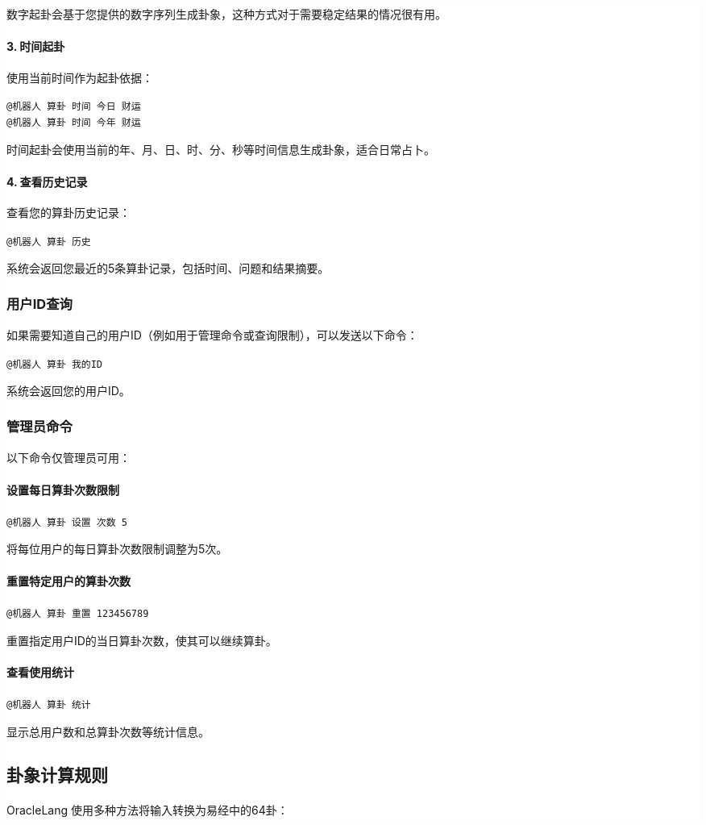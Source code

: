 数字起卦会基于您提供的数字序列生成卦象，这种方式对于需要稳定结果的情况很有用。

#### 3. 时间起卦

使用当前时间作为起卦依据：
```
@机器人 算卦 时间 今日 财运
@机器人 算卦 时间 今年 财运
```

时间起卦会使用当前的年、月、日、时、分、秒等时间信息生成卦象，适合日常占卜。

#### 4. 查看历史记录

查看您的算卦历史记录：
```
@机器人 算卦 历史
```

系统会返回您最近的5条算卦记录，包括时间、问题和结果摘要。

### 用户ID查询

如果需要知道自己的用户ID（例如用于管理命令或查询限制），可以发送以下命令：
```
@机器人 算卦 我的ID
```

系统会返回您的用户ID。

### 管理员命令

以下命令仅管理员可用：

#### 设置每日算卦次数限制
```
@机器人 算卦 设置 次数 5
```

将每位用户的每日算卦次数限制调整为5次。

#### 重置特定用户的算卦次数
```
@机器人 算卦 重置 123456789
```

重置指定用户ID的当日算卦次数，使其可以继续算卦。

#### 查看使用统计
```
@机器人 算卦 统计
```

显示总用户数和总算卦次数等统计信息。

## 卦象计算规则

OracleLang 使用多种方法将输入转换为易经中的64卦：
